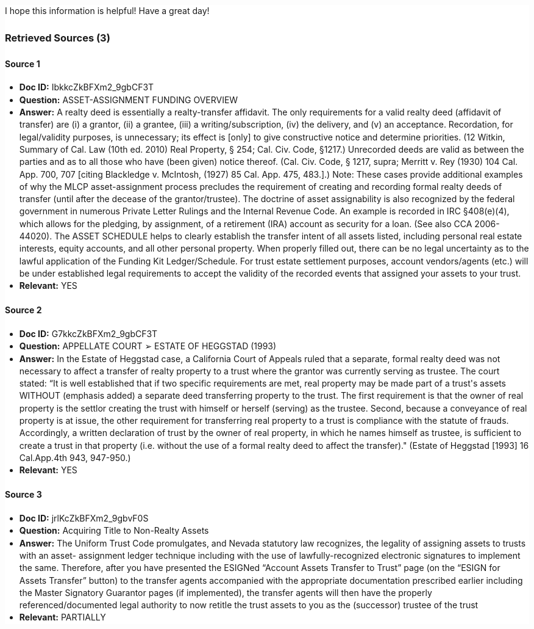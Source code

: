 I hope this information is helpful! Have a great day!

### Retrieved Sources (3)

#### Source 1
- **Doc ID:** IbkkcZkBFXm2_9gbCF3T
- **Question:** ASSET-ASSIGNMENT FUNDING OVERVIEW
- **Answer:** A realty deed is essentially a realty-transfer affidavit. The only requirements for a valid realty deed (affidavit of transfer) are (i) a grantor, (ii) a grantee, (iii) a writing/subscription, (iv) the delivery, and (v) an acceptance. Recordation, for legal/validity purposes, is unnecessary; its effect is [only] to give constructive notice and determine priorities. (12 Witkin, Summary of Cal. Law (10th ed. 2010) Real Property, § 254; Cal. Civ. Code, §1217.) Unrecorded deeds are valid as between the parties and as to all those who have (been given) notice thereof. (Cal. Civ. Code, § 1217, supra; Merritt v. Rey (1930) 104 Cal. App. 700, 707 [citing Blackledge v. McIntosh, (1927) 85 Cal. App. 475, 483.].) Note: These cases provide additional examples of why the MLCP asset-assignment process precludes the requirement of creating and recording formal realty deeds of transfer (until after the decease of the grantor/trustee). The doctrine of asset assignability is also recognized by the federal government in numerous Private Letter Rulings and the Internal Revenue Code. An example is recorded in IRC §408(e)(4), which allows for the pledging, by assignment, of a retirement (IRA) account as security for a loan. (See also CCA 2006-44020). The ASSET SCHEDULE helps to clearly establish the transfer intent of all assets listed, including personal real estate interests, equity accounts, and all other personal property. When properly filled out, there can be no legal uncertainty as to the lawful application of the Funding Kit Ledger/Schedule. For trust estate settlement purposes, account vendors/agents (etc.) will be under established legal requirements to accept the validity of the recorded events that assigned your assets to your trust.
- **Relevant:** YES

#### Source 2
- **Doc ID:** G7kkcZkBFXm2_9gbCF3T
- **Question:** APPELLATE COURT ➢ ESTATE OF HEGGSTAD (1993)
- **Answer:** In the Estate of Heggstad case, a California Court of Appeals ruled that a separate, formal realty deed was not necessary to affect a transfer of realty property to a trust where the grantor was currently serving as trustee. The court stated: “It is well established that if two specific requirements are met, real property may be made part of a trust's assets WITHOUT (emphasis added) a separate deed transferring property to the trust. The first requirement is that the owner of real property is the settlor creating the trust with himself or herself (serving) as the trustee. Second, because a conveyance of real property is at issue, the other requirement for transferring real property to a trust is compliance with the statute of frauds. Accordingly, a written declaration of trust by the owner of real property, in which he names himself as trustee, is sufficient to create a trust in that property (i.e. without the use of a formal realty deed to affect the transfer)." (Estate of Heggstad [1993] 16 Cal.App.4th 943, 947-950.)
- **Relevant:** YES

#### Source 3
- **Doc ID:** jrlKcZkBFXm2_9gbvF0S
- **Question:** Acquiring Title to Non-Realty Assets
- **Answer:** The Uniform Trust Code promulgates, and Nevada statutory law recognizes, the legality of assigning assets to trusts with an asset- assignment ledger technique including with the use of lawfully-recognized electronic signatures to implement the same. Therefore, after you have presented the ESIGNed “Account Assets Transfer to Trust” page (on the “ESIGN for Assets Transfer” button) to the transfer agents accompanied with the appropriate documentation prescribed earlier including the Master Signatory Guarantor pages (if implemented), the transfer agents will then have the properly referenced/documented legal authority to now retitle the trust assets to you as the (successor) trustee of the trust
- **Relevant:** PARTIALLY

